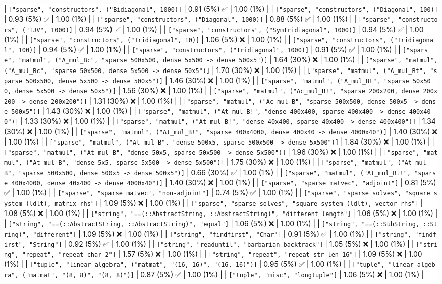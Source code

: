 | `["sparse", "constructors", ("Bidiagonal", 1000)]` | 0.91 (5%) :white_check_mark: | 1.00 (1%)  |
| `["sparse", "constructors", ("Diagonal", 100)]` | 0.93 (5%) :white_check_mark: | 1.00 (1%)  |
| `["sparse", "constructors", ("Diagonal", 1000)]` | 0.88 (5%) :white_check_mark: | 1.00 (1%)  |
| `["sparse", "constructors", ("IJV", 1000)]` | 0.94 (5%) :white_check_mark: | 1.00 (1%)  |
| `["sparse", "constructors", ("SymTridiagonal", 1000)]` | 0.94 (5%) :white_check_mark: | 1.00 (1%)  |
| `["sparse", "constructors", ("Tridiagonal", 10)]` | 1.06 (5%) :x: | 1.00 (1%)  |
| `["sparse", "constructors", ("Tridiagonal", 100)]` | 0.94 (5%) :white_check_mark: | 1.00 (1%)  |
| `["sparse", "constructors", ("Tridiagonal", 1000)]` | 0.91 (5%) :white_check_mark: | 1.00 (1%)  |
| `["sparse", "matmul", ("A_mul_Bc", "sparse 500x500, dense 5x500 -> dense 500x5")]` | 1.64 (30%) :x: | 1.00 (1%)  |
| `["sparse", "matmul", ("A_mul_Bc", "sparse 50x500, dense 5x500 -> dense 50x5")]` | 1.70 (30%) :x: | 1.00 (1%)  |
| `["sparse", "matmul", ("A_mul_Bt", "sparse 500x500, dense 5x500 -> dense 500x5")]` | 1.46 (30%) :x: | 1.00 (1%)  |
| `["sparse", "matmul", ("A_mul_Bt", "sparse 50x500, dense 5x500 -> dense 50x5")]` | 1.56 (30%) :x: | 1.00 (1%)  |
| `["sparse", "matmul", ("Ac_mul_B!", "sparse 200x200, dense 200x200 -> dense 200x200")]` | 1.31 (30%) :x: | 1.00 (1%)  |
| `["sparse", "matmul", ("Ac_mul_B", "sparse 500x500, dense 500x5 -> dense 500x5")]` | 1.43 (30%) :x: | 1.00 (1%)  |
| `["sparse", "matmul", ("At_mul_B!", "dense 400x400, sparse 400x400 -> dense 400x400")]` | 1.33 (30%) :x: | 1.00 (1%)  |
| `["sparse", "matmul", ("At_mul_B!", "dense 40x400, sparse 40x400 -> dense 400x400")]` | 1.34 (30%) :x: | 1.00 (1%)  |
| `["sparse", "matmul", ("At_mul_B!", "sparse 400x4000, dense 400x40 -> dense 4000x40")]` | 1.40 (30%) :x: | 1.00 (1%)  |
| `["sparse", "matmul", ("At_mul_B", "dense 500x5, sparse 500x500 -> dense 5x500")]` | 1.84 (30%) :x: | 1.00 (1%)  |
| `["sparse", "matmul", ("At_mul_B", "dense 50x5, sparse 50x500 -> dense 5x500")]` | 1.96 (30%) :x: | 1.00 (1%)  |
| `["sparse", "matmul", ("At_mul_B", "dense 5x5, sparse 5x500 -> dense 5x500")]` | 1.75 (30%) :x: | 1.00 (1%)  |
| `["sparse", "matmul", ("At_mul_B", "sparse 500x500, dense 500x5 -> dense 500x5")]` | 0.66 (30%) :white_check_mark: | 1.00 (1%)  |
| `["sparse", "matmul", ("At_mul_Bt!", "sparse 400x4000, dense 40x400 -> dense 4000x40")]` | 1.40 (30%) :x: | 1.00 (1%)  |
| `["sparse", "sparse matvec", "adjoint"]` | 0.81 (5%) :white_check_mark: | 1.00 (1%)  |
| `["sparse", "sparse matvec", "non-adjoint"]` | 0.74 (5%) :white_check_mark: | 1.00 (1%)  |
| `["sparse", "sparse solves", "square system (ldlt), matrix rhs"]` | 1.09 (5%) :x: | 1.00 (1%)  |
| `["sparse", "sparse solves", "square system (ldlt), vector rhs"]` | 1.08 (5%) :x: | 1.00 (1%)  |
| `["string", "==(::AbstractString, ::AbstractString)", "different length"]` | 1.06 (5%) :x: | 1.00 (1%)  |
| `["string", "==(::AbstractString, ::AbstractString)", "equal"]` | 1.06 (5%) :x: | 1.00 (1%)  |
| `["string", "==(::SubString, ::String)", "different"]` | 1.09 (5%) :x: | 1.00 (1%)  |
| `["string", "findfirst", "Char"]` | 0.91 (5%) :white_check_mark: | 1.00 (1%)  |
| `["string", "findfirst", "String"]` | 0.92 (5%) :white_check_mark: | 1.00 (1%)  |
| `["string", "readuntil", "barbarian backtrack"]` | 1.05 (5%) :x: | 1.00 (1%)  |
| `["string", "repeat", "repeat char 2"]` | 1.57 (5%) :x: | 1.00 (1%)  |
| `["string", "repeat", "repeat str len 16"]` | 1.09 (5%) :x: | 1.00 (1%)  |
| `["tuple", "linear algebra", ("matmat", "(16, 16)", "(16, 16)")]` | 0.95 (5%) :white_check_mark: | 1.00 (1%)  |
| `["tuple", "linear algebra", ("matmat", "(8, 8)", "(8, 8)")]` | 0.87 (5%) :white_check_mark: | 1.00 (1%)  |
| `["tuple", "misc", "longtuple"]` | 1.06 (5%) :x: | 1.00 (1%)  |